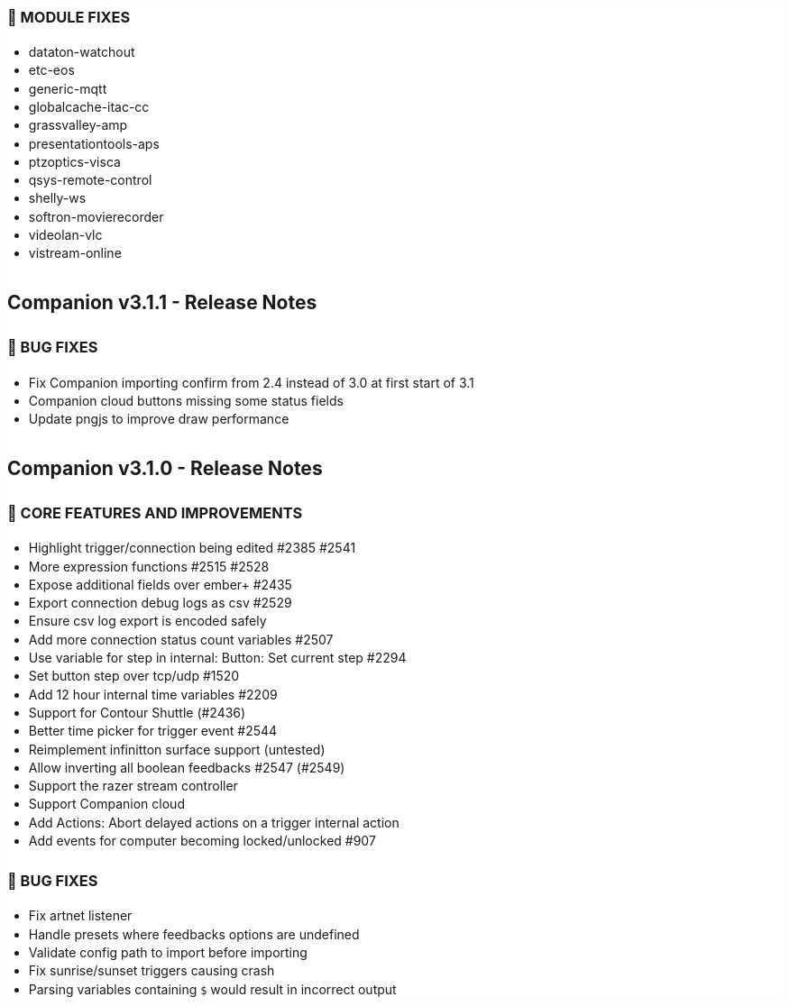 ### 🐞 MODULE FIXES

- dataton-watchout
- etc-eos
- generic-mqtt
- globalcache-itac-cc
- grassvalley-amp
- presentationtools-aps
- ptzoptics-visca
- qsys-remote-control
- shelly-ws
- softron-movierecorder
- videolan-vlc
- vistream-online

## Companion v3.1.1 - Release Notes

### 🐞 BUG FIXES

- Fix Companion importing confirm from 2.4 instead of 3.0 at first start of 3.1
- Companion cloud buttons missing some status fields
- Update pngjs to improve draw performance

## Companion v3.1.0 - Release Notes

### 📣 CORE FEATURES AND IMPROVEMENTS

- Highlight trigger/connection being edited #2385 #2541
- More expression functions #2515 #2528
- Expose additional fields over ember+ #2435
- Export connection debug logs as csv #2529
- Ensure csv log export is encoded safely
- Add more connection status count variables #2507
- Use variable for step in internal: Button: Set current step #2294
- Set button step over tcp/udp #1520
- Add 12 hour internal time variables #2209
- Support for Contour Shuttle (#2436)
- Better time picker for trigger event #2544
- Reimplement infinitton surface support (untested)
- Allow inverting all boolean feedbacks #2547 (#2549)
- Support the razer stream controller
- Support Companion cloud
- Add Actions: Abort delayed actions on a trigger internal action
- Add events for computer becoming locked/unlocked #907

### 🐞 BUG FIXES

- Fix artnet listener
- Handle presets where feedbacks options are undefined
- Validate config path to import before importing
- Fix sunrise/sunset triggers causing crash
- Parsing variables containing `$` would result in incorrect output
